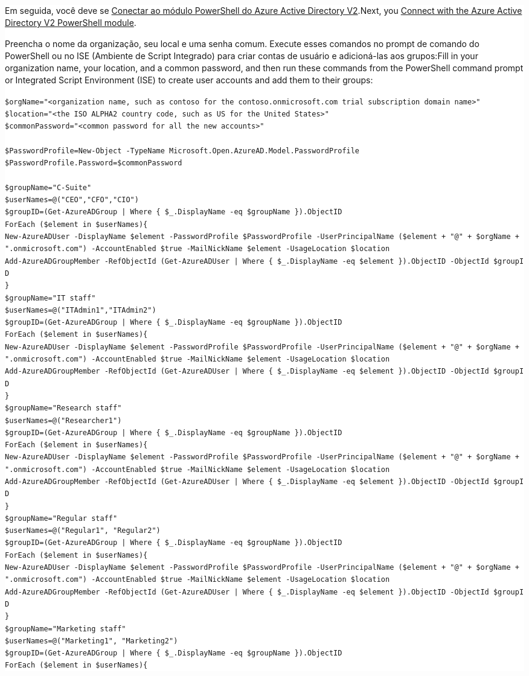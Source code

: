 <span data-ttu-id="db9f6-156">Em seguida, você deve se [Conectar ao módulo PowerShell do Azure Active Directory V2](https://go.microsoft.com/fwlink/?linkid=842218).</span><span class="sxs-lookup"><span data-stu-id="db9f6-156">Next, you [Connect with the Azure Active Directory V2 PowerShell module](https://go.microsoft.com/fwlink/?linkid=842218).</span></span>
  
<span data-ttu-id="db9f6-157">Preencha o nome da organização, seu local e uma senha comum. Execute esses comandos no prompt de comando do PowerShell ou no ISE (Ambiente de Script Integrado) para criar contas de usuário e adicioná-las aos grupos:</span><span class="sxs-lookup"><span data-stu-id="db9f6-157">Fill in your organization name, your location, and a common password, and then run these commands from the PowerShell command prompt or Integrated Script Environment (ISE) to create user accounts and add them to their groups:</span></span>
  
```
$orgName="<organization name, such as contoso for the contoso.onmicrosoft.com trial subscription domain name>"
$location="<the ISO ALPHA2 country code, such as US for the United States>"
$commonPassword="<common password for all the new accounts>"

$PasswordProfile=New-Object -TypeName Microsoft.Open.AzureAD.Model.PasswordProfile
$PasswordProfile.Password=$commonPassword

$groupName="C-Suite"
$userNames=@("CEO","CFO","CIO") 
$groupID=(Get-AzureADGroup | Where { $_.DisplayName -eq $groupName }).ObjectID
ForEach ($element in $userNames){ 
New-AzureADUser -DisplayName $element -PasswordProfile $PasswordProfile -UserPrincipalName ($element + "@" + $orgName + ".onmicrosoft.com") -AccountEnabled $true -MailNickName $element -UsageLocation $location 
Add-AzureADGroupMember -RefObjectId (Get-AzureADUser | Where { $_.DisplayName -eq $element }).ObjectID -ObjectId $groupID
}
$groupName="IT staff"
$userNames=@("ITAdmin1","ITAdmin2") 
$groupID=(Get-AzureADGroup | Where { $_.DisplayName -eq $groupName }).ObjectID
ForEach ($element in $userNames){ 
New-AzureADUser -DisplayName $element -PasswordProfile $PasswordProfile -UserPrincipalName ($element + "@" + $orgName + ".onmicrosoft.com") -AccountEnabled $true -MailNickName $element -UsageLocation $location 
Add-AzureADGroupMember -RefObjectId (Get-AzureADUser | Where { $_.DisplayName -eq $element }).ObjectID -ObjectId $groupID
}
$groupName="Research staff"
$userNames=@("Researcher1") 
$groupID=(Get-AzureADGroup | Where { $_.DisplayName -eq $groupName }).ObjectID
ForEach ($element in $userNames){ 
New-AzureADUser -DisplayName $element -PasswordProfile $PasswordProfile -UserPrincipalName ($element + "@" + $orgName + ".onmicrosoft.com") -AccountEnabled $true -MailNickName $element -UsageLocation $location 
Add-AzureADGroupMember -RefObjectId (Get-AzureADUser | Where { $_.DisplayName -eq $element }).ObjectID -ObjectId $groupID
}
$groupName="Regular staff"
$userNames=@("Regular1", "Regular2") 
$groupID=(Get-AzureADGroup | Where { $_.DisplayName -eq $groupName }).ObjectID
ForEach ($element in $userNames){ 
New-AzureADUser -DisplayName $element -PasswordProfile $PasswordProfile -UserPrincipalName ($element + "@" + $orgName + ".onmicrosoft.com") -AccountEnabled $true -MailNickName $element -UsageLocation $location 
Add-AzureADGroupMember -RefObjectId (Get-AzureADUser | Where { $_.DisplayName -eq $element }).ObjectID -ObjectId $groupID
}
$groupName="Marketing staff"
$userNames=@("Marketing1", "Marketing2") 
$groupID=(Get-AzureADGroup | Where { $_.DisplayName -eq $groupName }).ObjectID
ForEach ($element in $userNames){ 
```